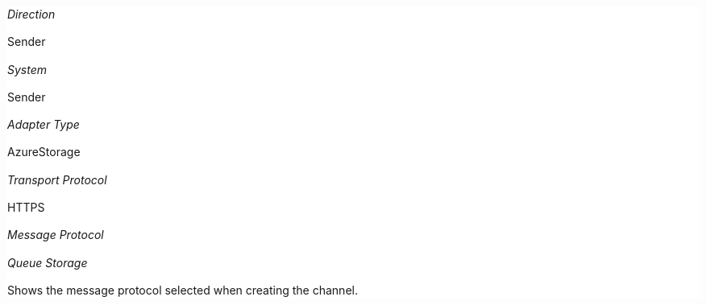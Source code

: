 *Direction* 

</td>
<td valign="top">

Sender

</td>
</tr>
<tr>
<td valign="top">

*System* 

</td>
<td valign="top">

Sender

</td>
</tr>
<tr>
<td valign="top">

*Adapter Type* 

</td>
<td valign="top">

AzureStorage

</td>
</tr>
<tr>
<td valign="top">

*Transport Protocol* 

</td>
<td valign="top">

HTTPS

</td>
</tr>
<tr>
<td valign="top">

*Message Protocol* 

</td>
<td valign="top">

*Queue Storage*

Shows the message protocol selected when creating the channel.

</td>
</tr>
</table>
